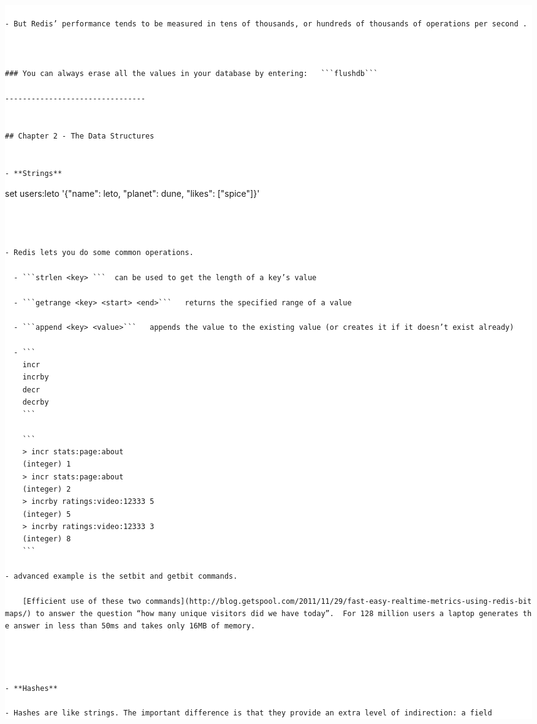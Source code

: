   ```

- But Redis’ performance tends to be measured in tens of thousands, or hundreds of thousands of operations per second .



### You can always erase all the values in your database by entering:   ```flushdb``` 

--------------------------------


## Chapter 2 - The Data Structures


- **Strings**

  ```
  set users:leto '{"name": leto, "planet": dune, "likes": ["spice"]}'
  ```

  

  - Redis lets you do some common operations.

    - ```strlen <key> ```  can be used to get the length of a key’s value

    - ```getrange <key> <start> <end>```   returns the specified range of a value

    - ```append <key> <value>```   appends the value to the existing value (or creates it if it doesn’t exist already)

    - ```
      incr 
      incrby 
      decr 
      decrby
      ```

      ```
      > incr stats:page:about
      (integer) 1
      > incr stats:page:about
      (integer) 2
      > incrby ratings:video:12333 5
      (integer) 5
      > incrby ratings:video:12333 3
      (integer) 8
      ```
  
- advanced example is the setbit and getbit commands.
  
      [Efficient use of these two commands](http://blog.getspool.com/2011/11/29/fast-easy-realtime-metrics-using-redis-bitmaps/) to answer the question “how many unique visitors did we have today”.  For 128 million users a laptop generates the answer in less than 50ms and takes only 16MB of memory.
  
  
​    
  
- **Hashes**

  - Hashes are like strings. The important difference is that they provide an extra level of indirection: a field

  ```